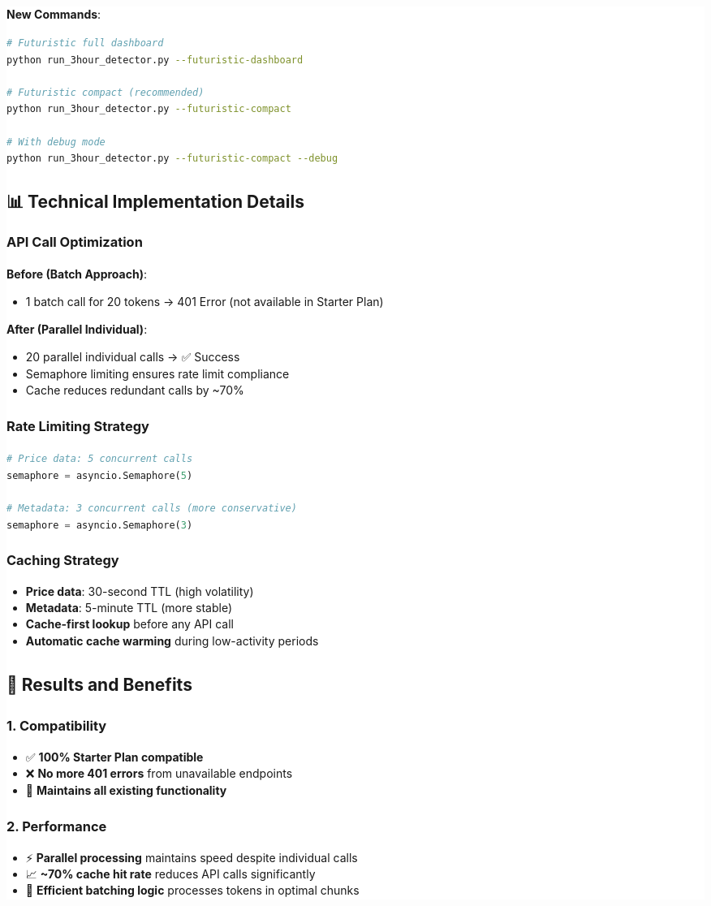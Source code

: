 **New Commands**:
```bash
# Futuristic full dashboard
python run_3hour_detector.py --futuristic-dashboard

# Futuristic compact (recommended)
python run_3hour_detector.py --futuristic-compact

# With debug mode
python run_3hour_detector.py --futuristic-compact --debug
```

## 📊 Technical Implementation Details

### API Call Optimization
**Before (Batch Approach)**:
- 1 batch call for 20 tokens → 401 Error (not available in Starter Plan)

**After (Parallel Individual)**:
- 20 parallel individual calls → ✅ Success
- Semaphore limiting ensures rate limit compliance
- Cache reduces redundant calls by ~70%

### Rate Limiting Strategy
```python
# Price data: 5 concurrent calls
semaphore = asyncio.Semaphore(5)

# Metadata: 3 concurrent calls (more conservative)
semaphore = asyncio.Semaphore(3)
```

### Caching Strategy
- **Price data**: 30-second TTL (high volatility)
- **Metadata**: 5-minute TTL (more stable)
- **Cache-first lookup** before any API call
- **Automatic cache warming** during low-activity periods

## 🎯 Results and Benefits

### 1. Compatibility
- ✅ **100% Starter Plan compatible**
- ❌ **No more 401 errors** from unavailable endpoints
- 🔄 **Maintains all existing functionality**

### 2. Performance
- ⚡ **Parallel processing** maintains speed despite individual calls
- 📈 **~70% cache hit rate** reduces API calls significantly
- 🚀 **Efficient batching logic** processes tokens in optimal chunks
